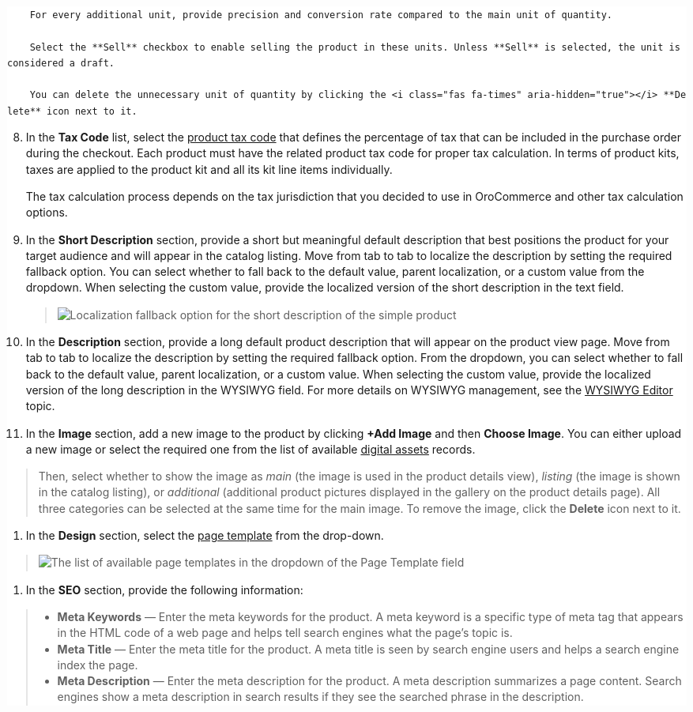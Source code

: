         For every additional unit, provide precision and conversion rate compared to the main unit of quantity.

        Select the **Sell** checkbox to enable selling the product in these units. Unless **Sell** is selected, the unit is considered a draft.

        You can delete the unnecessary unit of quantity by clicking the <i class="fas fa-times" aria-hidden="true"></i> **Delete** icon next to it.
   8. In the **Tax Code** list, select the [product tax code](../../taxes/product-tax-codes/index.md#taxes-product-tax-code) that defines the percentage of tax that can be included in the purchase order during the checkout. Each product must have the related product tax code for proper tax calculation. In terms of product kits, taxes are applied to the product kit and all its kit line items individually.

      The tax calculation process depends on the tax jurisdiction that you decided to use in OroCommerce and other tax calculation options.
2. In the **Short Description** section, provide a short but meaningful default description that best positions the product for your target audience and will appear in the catalog listing. Move from tab to tab to localize the description by setting the required fallback option. You can select whether to fall back to the default value, parent localization, or a custom value from the dropdown. When selecting the custom value, provide the localized version of the short description in the text field.
   > ![Localization fallback option for the short description of the simple product](user/img/products/products/localize_short_descriptions_product.png)
3. In the **Description** section, provide a long default product description that will appear on the product view page. Move from tab to tab to localize the description by setting the required fallback option. From the dropdown, you can select whether to fall back to the default value, parent localization, or a custom value. When selecting the custom value, provide the localized version of the long description in the WYSIWYG field. For more details on WYSIWYG management, see the [WYSIWYG Editor](../../../concept-guides/content-management/wysiwyg.md#getting-started-wysiwyg-editor-field) topic.
4. In the **Image** section, add a new image to the product by clicking **+Add Image** and then **Choose Image**. You can either upload a new image or select the required one from the list of available [digital assets](../../marketing/digital-assets/index.md#digital-assets) records.

> Then, select whether to show the image as *main* (the image is used in the product details view), *listing* (the image is shown in the catalog listing), or *additional* (additional product pictures displayed in the gallery on the product details page). All three categories can be selected at the same time for the main image. To remove the image, click the <i class="fas fa-times" aria-hidden="true"></i> **Delete** icon next to it.
1. In the **Design** section, select the [page template](../../system/theme-configuration/index.md#back-office-theme-configuration) from the drop-down.

> ![The list of available page templates in the dropdown of the Page Template field](user/img/products/products/SimpleProductDesign.png)
1. In the **SEO** section, provide the following information:

> * **Meta Keywords** — Enter the meta keywords for the product. A meta keyword is a specific type of meta tag that appears in the HTML code of a web page and helps tell search engines what the page’s topic is.
> * **Meta Title** — Enter the meta title for the product. A meta title is seen by search engine users and helps a search engine index the page.
> * **Meta Description** — Enter the meta description for the product. A meta description summarizes a page content. Search engines show a meta description in search results if they see the searched phrase in the description.
